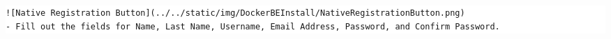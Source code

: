     ![Native Registration Button](../../static/img/DockerBEInstall/NativeRegistrationButton.png)
    - Fill out the fields for Name, Last Name, Username, Email Address, Password, and Confirm Password.